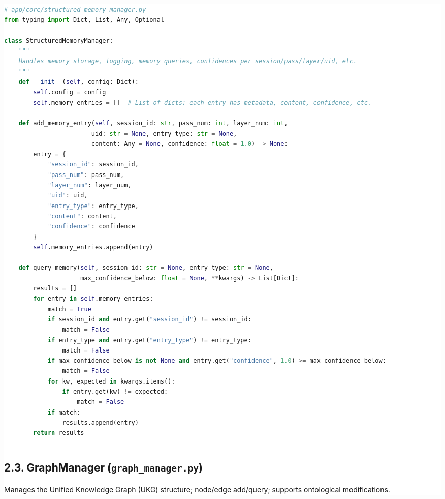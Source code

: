 ```python
# app/core/structured_memory_manager.py
from typing import Dict, List, Any, Optional

class StructuredMemoryManager:
    """
    Handles memory storage, logging, memory queries, confidences per session/pass/layer/uid, etc.
    """
    def __init__(self, config: Dict):
        self.config = config
        self.memory_entries = []  # List of dicts; each entry has metadata, content, confidence, etc.

    def add_memory_entry(self, session_id: str, pass_num: int, layer_num: int,
                        uid: str = None, entry_type: str = None,
                        content: Any = None, confidence: float = 1.0) -> None:
        entry = {
            "session_id": session_id,
            "pass_num": pass_num,
            "layer_num": layer_num,
            "uid": uid,
            "entry_type": entry_type,
            "content": content,
            "confidence": confidence
        }
        self.memory_entries.append(entry)
    
    def query_memory(self, session_id: str = None, entry_type: str = None,
                     max_confidence_below: float = None, **kwargs) -> List[Dict]:
        results = []
        for entry in self.memory_entries:
            match = True
            if session_id and entry.get("session_id") != session_id:
                match = False
            if entry_type and entry.get("entry_type") != entry_type:
                match = False
            if max_confidence_below is not None and entry.get("confidence", 1.0) >= max_confidence_below:
                match = False
            for kw, expected in kwargs.items():
                if entry.get(kw) != expected:
                    match = False
            if match:
                results.append(entry)
        return results
```

---

## 2.3. **GraphManager** (`graph_manager.py`)
Manages the Unified Knowledge Graph (UKG) structure; node/edge add/query; supports ontological modifications.
